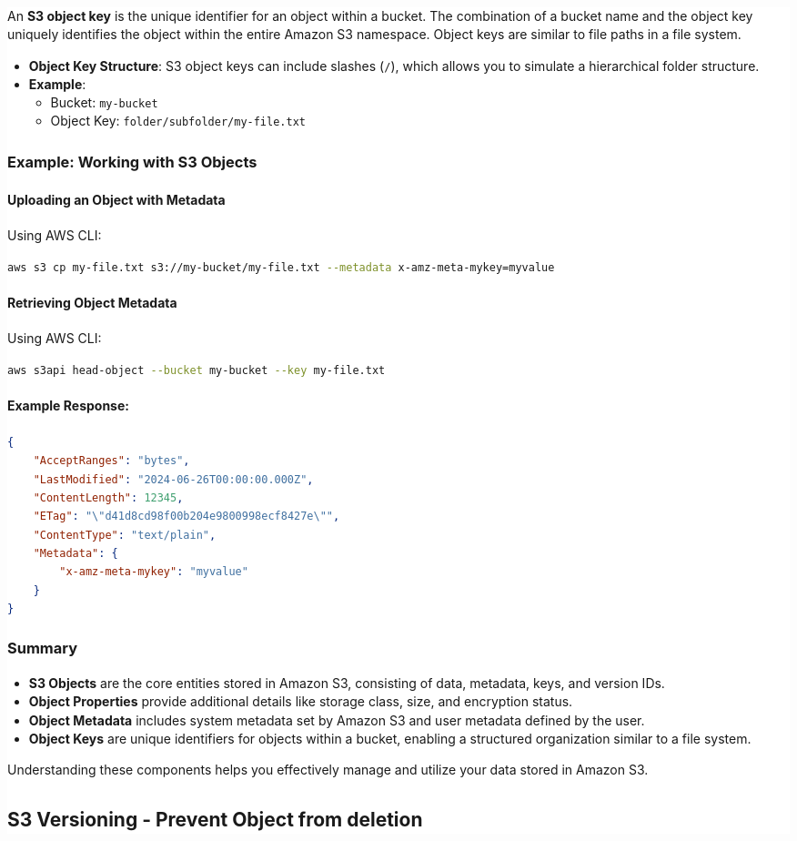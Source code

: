 An **S3 object key** is the unique identifier for an object within a bucket. The combination of a bucket name and the object key uniquely identifies the object within the entire Amazon S3 namespace. Object keys are similar to file paths in a file system.

- **Object Key Structure**: S3 object keys can include slashes (`/`), which allows you to simulate a hierarchical folder structure.
- **Example**:
  - Bucket: `my-bucket`
  - Object Key: `folder/subfolder/my-file.txt`

### Example: Working with S3 Objects

#### Uploading an Object with Metadata

Using AWS CLI:
```bash
aws s3 cp my-file.txt s3://my-bucket/my-file.txt --metadata x-amz-meta-mykey=myvalue
```

#### Retrieving Object Metadata

Using AWS CLI:
```bash
aws s3api head-object --bucket my-bucket --key my-file.txt
```

#### Example Response:
```json
{
    "AcceptRanges": "bytes",
    "LastModified": "2024-06-26T00:00:00.000Z",
    "ContentLength": 12345,
    "ETag": "\"d41d8cd98f00b204e9800998ecf8427e\"",
    "ContentType": "text/plain",
    "Metadata": {
        "x-amz-meta-mykey": "myvalue"
    }
}
```

### Summary

- **S3 Objects** are the core entities stored in Amazon S3, consisting of data, metadata, keys, and version IDs.
- **Object Properties** provide additional details like storage class, size, and encryption status.
- **Object Metadata** includes system metadata set by Amazon S3 and user metadata defined by the user.
- **Object Keys** are unique identifiers for objects within a bucket, enabling a structured organization similar to a file system.

Understanding these components helps you effectively manage and utilize your data stored in Amazon S3.

## S3 Versioning - Prevent Object from deletion

